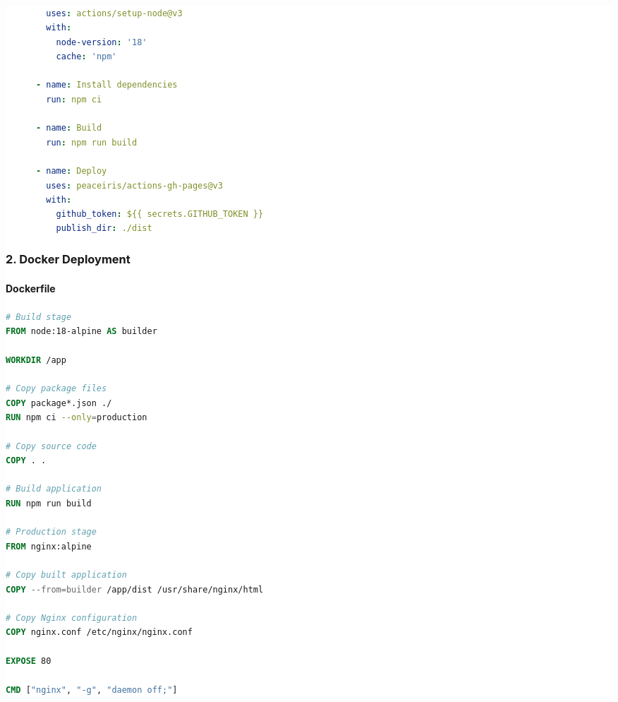 ```yaml
        uses: actions/setup-node@v3
        with:
          node-version: '18'
          cache: 'npm'
      
      - name: Install dependencies
        run: npm ci
      
      - name: Build
        run: npm run build
      
      - name: Deploy
        uses: peaceiris/actions-gh-pages@v3
        with:
          github_token: ${{ secrets.GITHUB_TOKEN }}
          publish_dir: ./dist
```

### 2. Docker Deployment

#### Dockerfile

```dockerfile
# Build stage
FROM node:18-alpine AS builder

WORKDIR /app

# Copy package files
COPY package*.json ./
RUN npm ci --only=production

# Copy source code
COPY . .

# Build application
RUN npm run build

# Production stage
FROM nginx:alpine

# Copy built application
COPY --from=builder /app/dist /usr/share/nginx/html

# Copy Nginx configuration
COPY nginx.conf /etc/nginx/nginx.conf

EXPOSE 80

CMD ["nginx", "-g", "daemon off;"]
```

